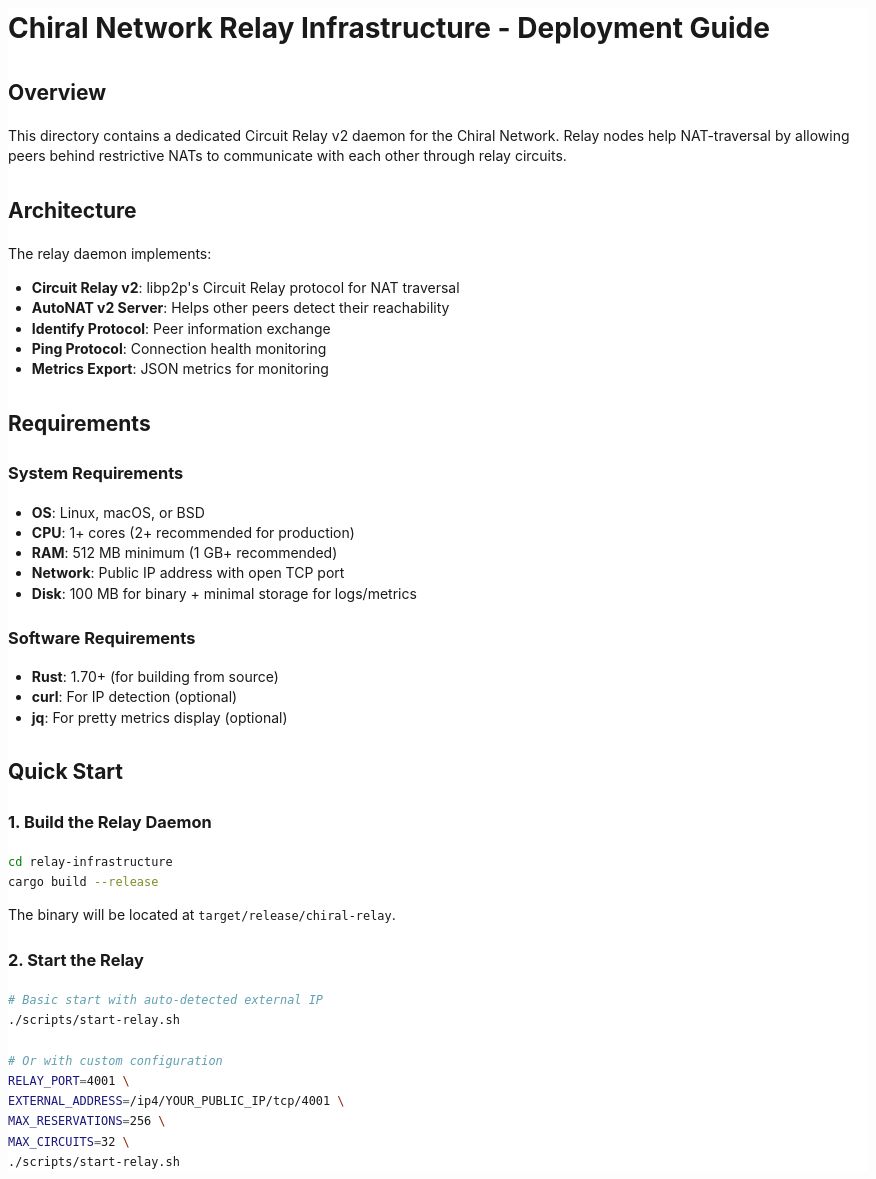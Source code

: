 # Chiral Network Relay Infrastructure - Deployment Guide

## Overview

This directory contains a dedicated Circuit Relay v2 daemon for the Chiral Network. Relay nodes help NAT-traversal by allowing peers behind restrictive NATs to communicate with each other through relay circuits.

## Architecture

The relay daemon implements:

- **Circuit Relay v2**: libp2p's Circuit Relay protocol for NAT traversal
- **AutoNAT v2 Server**: Helps other peers detect their reachability
- **Identify Protocol**: Peer information exchange
- **Ping Protocol**: Connection health monitoring
- **Metrics Export**: JSON metrics for monitoring

## Requirements

### System Requirements

- **OS**: Linux, macOS, or BSD
- **CPU**: 1+ cores (2+ recommended for production)
- **RAM**: 512 MB minimum (1 GB+ recommended)
- **Network**: Public IP address with open TCP port
- **Disk**: 100 MB for binary + minimal storage for logs/metrics

### Software Requirements

- **Rust**: 1.70+ (for building from source)
- **curl**: For IP detection (optional)
- **jq**: For pretty metrics display (optional)

## Quick Start

### 1. Build the Relay Daemon

```bash
cd relay-infrastructure
cargo build --release
```

The binary will be located at `target/release/chiral-relay`.

### 2. Start the Relay

```bash
# Basic start with auto-detected external IP
./scripts/start-relay.sh

# Or with custom configuration
RELAY_PORT=4001 \
EXTERNAL_ADDRESS=/ip4/YOUR_PUBLIC_IP/tcp/4001 \
MAX_RESERVATIONS=256 \
MAX_CIRCUITS=32 \
./scripts/start-relay.sh
```
